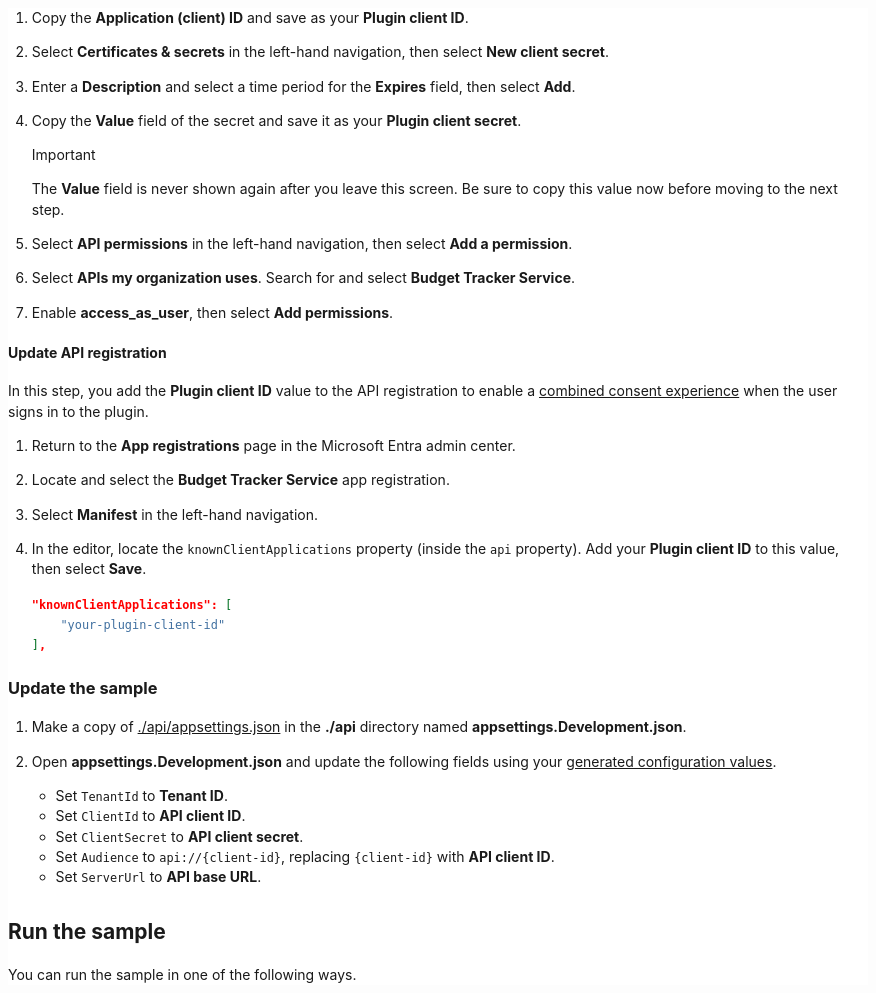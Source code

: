 1. Copy the **Application (client) ID** and save as your **Plugin client ID**.

1. Select **Certificates & secrets** in the left-hand navigation, then select **New client secret**.

1. Enter a **Description** and select a time period for the **Expires** field, then select **Add**.

1. Copy the **Value** field of the secret and save it as your **Plugin client secret**.

    > [!IMPORTANT]
    > The **Value** field is never shown again after you leave this screen. Be sure to copy this value now before moving to the next step.

1. Select **API permissions** in the left-hand navigation, then select **Add a permission**.

1. Select **APIs my organization uses**. Search for and select **Budget Tracker Service**.

1. Enable **access_as_user**, then select **Add permissions**.

#### Update API registration

In this step, you add the **Plugin client ID** value to the API registration to enable a [combined consent experience](https://learn.microsoft.com/entra/identity-platform/v2-oauth2-on-behalf-of-flow#default-and-combined-consent) when the user signs in to the plugin.

1. Return to the **App registrations** page in the Microsoft Entra admin center.

1. Locate and select the **Budget Tracker Service** app registration.

1. Select **Manifest** in the left-hand navigation.

1. In the editor, locate the `knownClientApplications` property (inside the `api` property). Add your **Plugin client ID** to this value, then select **Save**.

    ```json
    "knownClientApplications": [
        "your-plugin-client-id"
    ],
    ```

### Update the sample

1. Make a copy of [./api/appsettings.json](/api/appsettings.json) in the **./api** directory named **appsettings.Development.json**.

1. Open **appsettings.Development.json** and update the following fields using your [generated configuration values](#configure-the-sample).

    - Set `TenantId` to **Tenant ID**.
    - Set `ClientId` to **API client ID**.
    - Set `ClientSecret` to **API client secret**.
    - Set `Audience` to `api://{client-id}`, replacing `{client-id}` with **API client ID**.
    - Set `ServerUrl` to **API base URL**.

## Run the sample

You can run the sample in one of the following ways.
